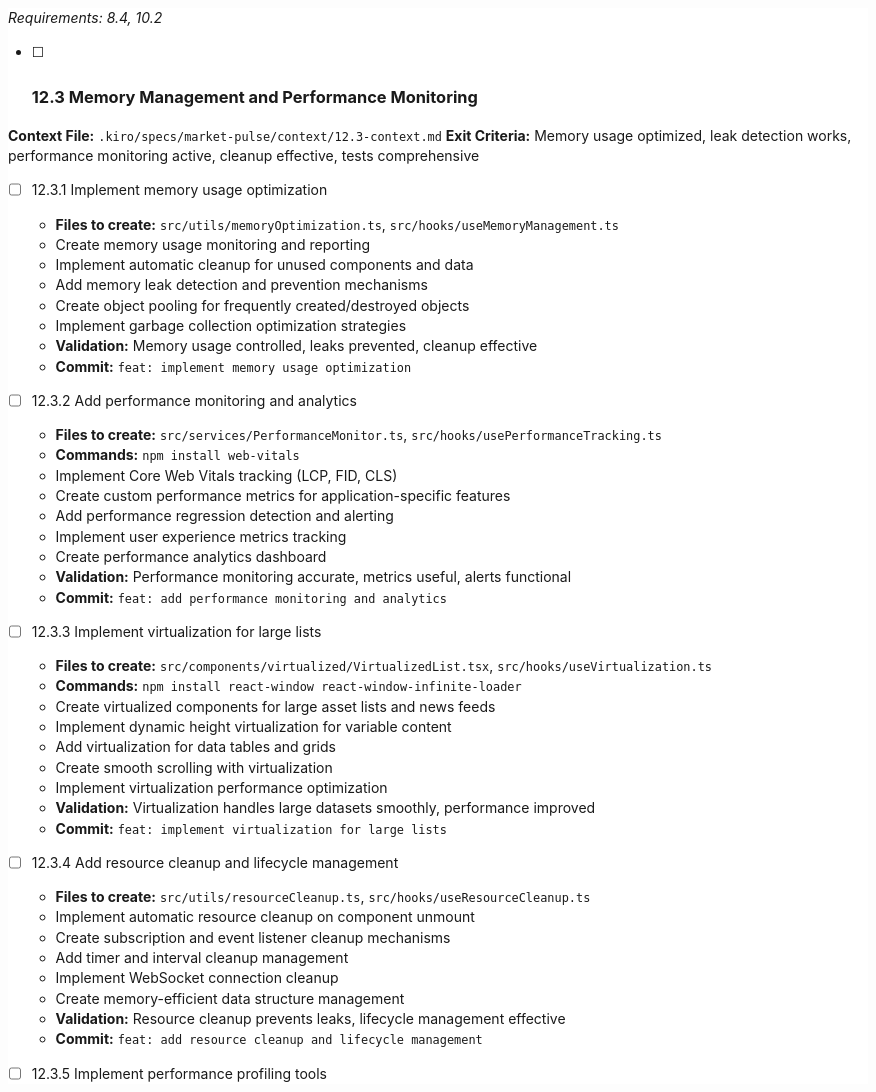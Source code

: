_Requirements: 8.4, 10.2_

- [ ] ### 12.3 Memory Management and Performance Monitoring

**Context File:** `.kiro/specs/market-pulse/context/12.3-context.md`
**Exit Criteria:** Memory usage optimized, leak detection works, performance monitoring active, cleanup effective, tests comprehensive

- [ ] 12.3.1 Implement memory usage optimization

  - **Files to create:** `src/utils/memoryOptimization.ts`, `src/hooks/useMemoryManagement.ts`
  - Create memory usage monitoring and reporting
  - Implement automatic cleanup for unused components and data
  - Add memory leak detection and prevention mechanisms
  - Create object pooling for frequently created/destroyed objects
  - Implement garbage collection optimization strategies
  - **Validation:** Memory usage controlled, leaks prevented, cleanup effective
  - **Commit:** `feat: implement memory usage optimization`

- [ ] 12.3.2 Add performance monitoring and analytics

  - **Files to create:** `src/services/PerformanceMonitor.ts`, `src/hooks/usePerformanceTracking.ts`
  - **Commands:** `npm install web-vitals`
  - Implement Core Web Vitals tracking (LCP, FID, CLS)
  - Create custom performance metrics for application-specific features
  - Add performance regression detection and alerting
  - Implement user experience metrics tracking
  - Create performance analytics dashboard
  - **Validation:** Performance monitoring accurate, metrics useful, alerts functional
  - **Commit:** `feat: add performance monitoring and analytics`

- [ ] 12.3.3 Implement virtualization for large lists

  - **Files to create:** `src/components/virtualized/VirtualizedList.tsx`, `src/hooks/useVirtualization.ts`
  - **Commands:** `npm install react-window react-window-infinite-loader`
  - Create virtualized components for large asset lists and news feeds
  - Implement dynamic height virtualization for variable content
  - Add virtualization for data tables and grids
  - Create smooth scrolling with virtualization
  - Implement virtualization performance optimization
  - **Validation:** Virtualization handles large datasets smoothly, performance improved
  - **Commit:** `feat: implement virtualization for large lists`

- [ ] 12.3.4 Add resource cleanup and lifecycle management

  - **Files to create:** `src/utils/resourceCleanup.ts`, `src/hooks/useResourceCleanup.ts`
  - Implement automatic resource cleanup on component unmount
  - Create subscription and event listener cleanup mechanisms
  - Add timer and interval cleanup management
  - Implement WebSocket connection cleanup
  - Create memory-efficient data structure management
  - **Validation:** Resource cleanup prevents leaks, lifecycle management effective
  - **Commit:** `feat: add resource cleanup and lifecycle management`

- [ ] 12.3.5 Implement performance profiling tools
